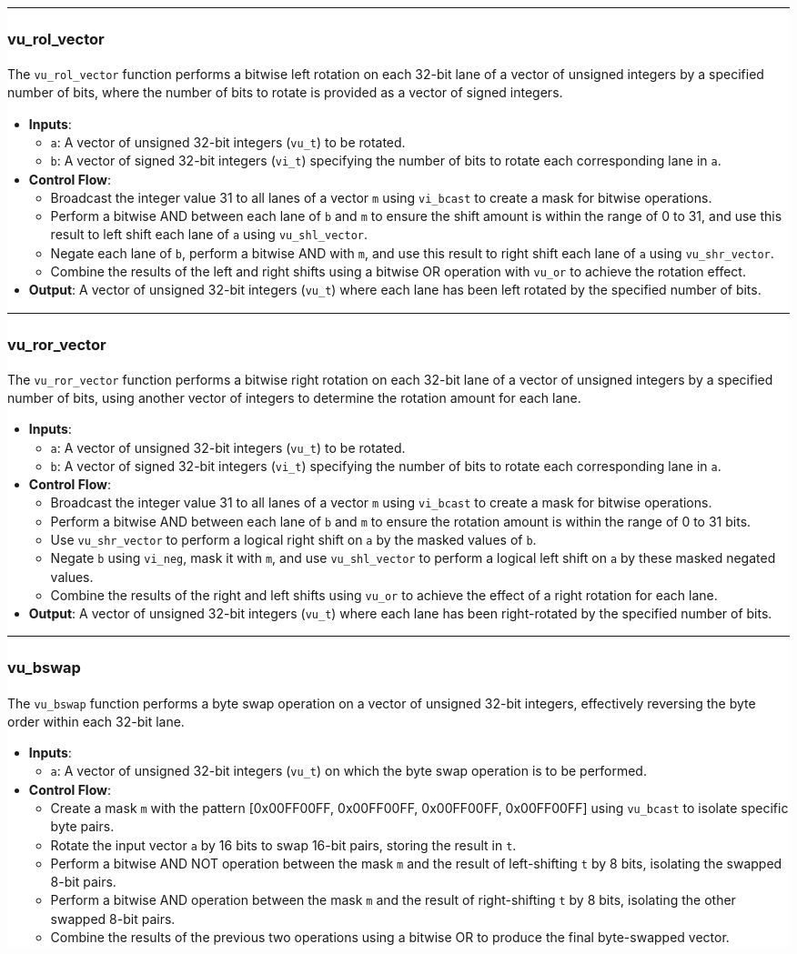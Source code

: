 
---
### vu\_rol\_vector
The `vu_rol_vector` function performs a bitwise left rotation on each 32-bit lane of a vector of unsigned integers by a specified number of bits, where the number of bits to rotate is provided as a vector of signed integers.
- **Inputs**:
    - `a`: A vector of unsigned 32-bit integers (`vu_t`) to be rotated.
    - `b`: A vector of signed 32-bit integers (`vi_t`) specifying the number of bits to rotate each corresponding lane in `a`.
- **Control Flow**:
    - Broadcast the integer value 31 to all lanes of a vector `m` using `vi_bcast` to create a mask for bitwise operations.
    - Perform a bitwise AND between each lane of `b` and `m` to ensure the shift amount is within the range of 0 to 31, and use this result to left shift each lane of `a` using `vu_shl_vector`.
    - Negate each lane of `b`, perform a bitwise AND with `m`, and use this result to right shift each lane of `a` using `vu_shr_vector`.
    - Combine the results of the left and right shifts using a bitwise OR operation with `vu_or` to achieve the rotation effect.
- **Output**: A vector of unsigned 32-bit integers (`vu_t`) where each lane has been left rotated by the specified number of bits.


---
### vu\_ror\_vector
The `vu_ror_vector` function performs a bitwise right rotation on each 32-bit lane of a vector of unsigned integers by a specified number of bits, using another vector of integers to determine the rotation amount for each lane.
- **Inputs**:
    - `a`: A vector of unsigned 32-bit integers (`vu_t`) to be rotated.
    - `b`: A vector of signed 32-bit integers (`vi_t`) specifying the number of bits to rotate each corresponding lane in `a`.
- **Control Flow**:
    - Broadcast the integer value 31 to all lanes of a vector `m` using `vi_bcast` to create a mask for bitwise operations.
    - Perform a bitwise AND between each lane of `b` and `m` to ensure the rotation amount is within the range of 0 to 31 bits.
    - Use `vu_shr_vector` to perform a logical right shift on `a` by the masked values of `b`.
    - Negate `b` using `vi_neg`, mask it with `m`, and use `vu_shl_vector` to perform a logical left shift on `a` by these masked negated values.
    - Combine the results of the right and left shifts using `vu_or` to achieve the effect of a right rotation for each lane.
- **Output**: A vector of unsigned 32-bit integers (`vu_t`) where each lane has been right-rotated by the specified number of bits.


---
### vu\_bswap
The `vu_bswap` function performs a byte swap operation on a vector of unsigned 32-bit integers, effectively reversing the byte order within each 32-bit lane.
- **Inputs**:
    - `a`: A vector of unsigned 32-bit integers (`vu_t`) on which the byte swap operation is to be performed.
- **Control Flow**:
    - Create a mask `m` with the pattern [0x00FF00FF, 0x00FF00FF, 0x00FF00FF, 0x00FF00FF] using `vu_bcast` to isolate specific byte pairs.
    - Rotate the input vector `a` by 16 bits to swap 16-bit pairs, storing the result in `t`.
    - Perform a bitwise AND NOT operation between the mask `m` and the result of left-shifting `t` by 8 bits, isolating the swapped 8-bit pairs.
    - Perform a bitwise AND operation between the mask `m` and the result of right-shifting `t` by 8 bits, isolating the other swapped 8-bit pairs.
    - Combine the results of the previous two operations using a bitwise OR to produce the final byte-swapped vector.